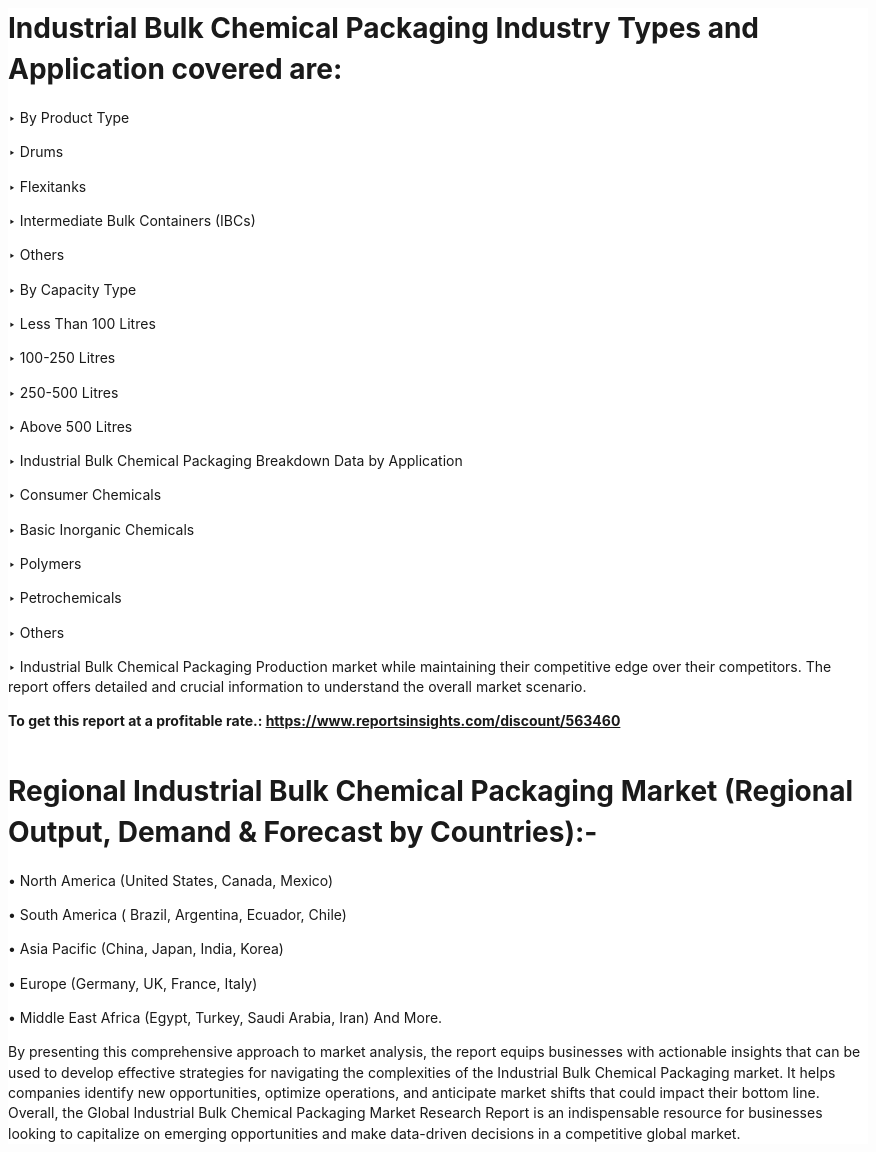 </tr>
</table>

# <strong>Industrial Bulk Chemical Packaging Industry Types and Application covered are:</strong>

‣ By Product Type

   ‣     Drums

   ‣     Flexitanks

   ‣     Intermediate Bulk Containers (IBCs)

   ‣     Others

   ‣ By Capacity Type

   ‣     Less Than 100 Litres

   ‣     100-250 Litres

   ‣     250-500 Litres

   ‣     Above 500 Litres

‣ Industrial Bulk Chemical Packaging Breakdown Data by Application

   ‣ Consumer Chemicals

   ‣ Basic Inorganic Chemicals

   ‣ Polymers

   ‣ Petrochemicals

   ‣ Others

   ‣ Industrial Bulk Chemical Packaging Production market while maintaining their competitive edge over their competitors. The report offers detailed and crucial information to understand the overall market scenario.

<strong>To get this report at a profitable rate.: <a href=https://www.reportsinsights.com/discount/563460>https://www.reportsinsights.com/discount/563460</a></strong></font>

# <strong>Regional Industrial Bulk Chemical Packaging Market (Regional Output, Demand &amp; Forecast by Countries):-</strong>

• North America (United States, Canada, Mexico)

• South America ( Brazil, Argentina, Ecuador, Chile)

• Asia Pacific (China, Japan, India, Korea)

• Europe (Germany, UK, France, Italy)

• Middle East Africa (Egypt, Turkey, Saudi Arabia, Iran) And More.

By presenting this comprehensive approach to market analysis, the report equips businesses with actionable insights that can be used to develop effective strategies for navigating the complexities of the Industrial Bulk Chemical Packaging market. It helps companies identify new opportunities, optimize operations, and anticipate market shifts that could impact their bottom line. Overall, the Global Industrial Bulk Chemical Packaging Market Research Report is an indispensable resource for businesses looking to capitalize on emerging opportunities and make data-driven decisions in a competitive global market.

